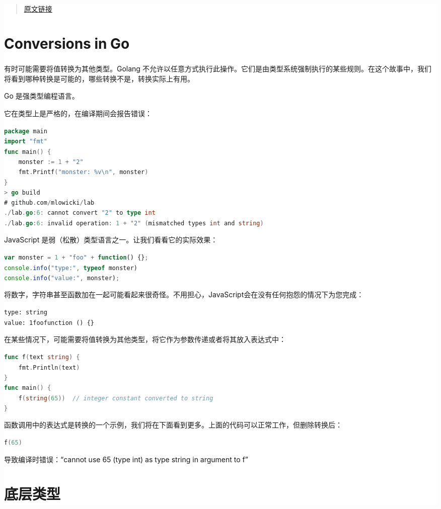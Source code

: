 > [原文链接](https://medium.com/golangspec/conversions-in-go-4301e8d84067)

# Conversions in Go

有时可能需要将值转换为其他类型。Golang 不允许以任意方式执行此操作。它们是由类型系统强制执行的某些规则。在这个故事中，我们将看到哪种转换是可能的，哪些转换不是，转换实际上有用。

Go 是强类型编程语言。

它在类型上是严格的，在编译期间会报告错误：

``` go
package main
import "fmt"
func main() {
    monster := 1 + "2"
    fmt.Printf("monster: %v\n", monster)
}
> go build
# github.com/mlowicki/lab
./lab.go:6: cannot convert "2" to type int
./lab.go:6: invalid operation: 1 + "2" (mismatched types int and string)
```

JavaScript 是弱（松散）类型语言之一。让我们看看它的实际效果：

``` javascript
var monster = 1 + "foo" + function() {};
console.info("type:", typeof monster)
console.info("value:", monster);
```

将数字，字符串甚至函数加在一起可能看起来很奇怪。不用担心，JavaScript会在没有任何抱怨的情况下为您完成：

```
type: string
value: 1foofunction () {}
```

在某些情况下，可能需要将值转换为其他类型，将它作为参数传递或者将其放入表达式中：

``` go
func f(text string) {
    fmt.Println(text)
}
func main() {
    f(string(65))  // integer constant converted to string
}
```

函数调用中的表达式是转换的一个示例，我们将在下面看到更多。上面的代码可以正常工作，但删除转换后：

``` go
f(65)
```

导致编译时错误：“cannot use 65 (type int) as type string in argument to f”

# 底层类型
